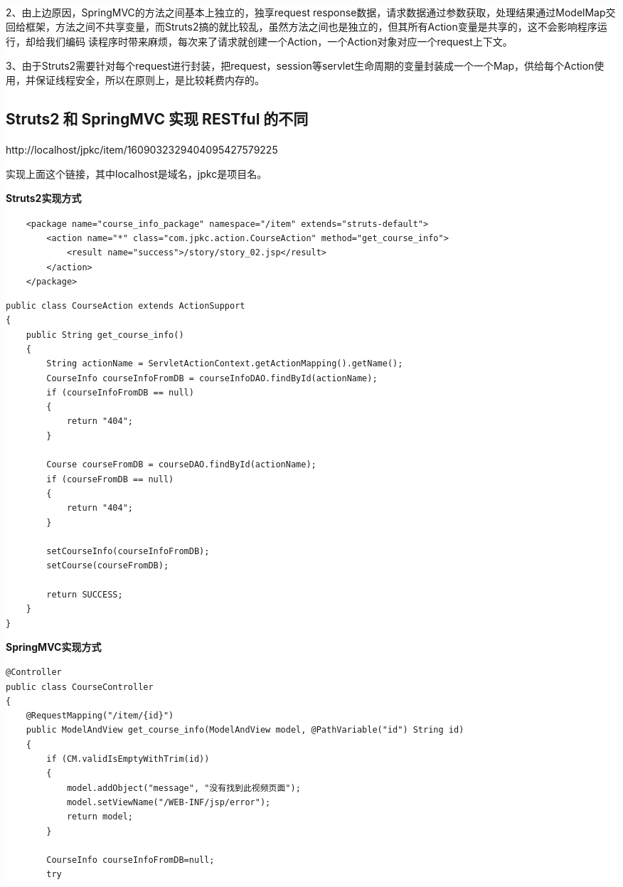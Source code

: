 2、由上边原因，SpringMVC的方法之间基本上独立的，独享request response数据，请求数据通过参数获取，处理结果通过ModelMap交回给框架，方法之间不共享变量，而Struts2搞的就比较乱，虽然方法之间也是独立的，但其所有Action变量是共享的，这不会影响程序运行，却给我们编码 读程序时带来麻烦，每次来了请求就创建一个Action，一个Action对象对应一个request上下文。

3、由于Struts2需要针对每个request进行封装，把request，session等servlet生命周期的变量封装成一个一个Map，供给每个Action使用，并保证线程安全，所以在原则上，是比较耗费内存的。

**Struts2 和 SpringMVC 实现 RESTful 的不同**
------------------------------

http://localhost/jpkc/item/1609032329404095427579225

实现上面这个链接，其中localhost是域名，jpkc是项目名。

**Struts2实现方式**

```
	<package name="course_info_package" namespace="/item" extends="struts-default">
		<action name="*" class="com.jpkc.action.CourseAction" method="get_course_info">
			<result name="success">/story/story_02.jsp</result>
		</action>
	</package>
```

```
public class CourseAction extends ActionSupport
{
	public String get_course_info()
	{
		String actionName = ServletActionContext.getActionMapping().getName();
		CourseInfo courseInfoFromDB = courseInfoDAO.findById(actionName);
		if (courseInfoFromDB == null)
		{
			return "404";
		}

		Course courseFromDB = courseDAO.findById(actionName);
		if (courseFromDB == null)
		{
			return "404";
		}

		setCourseInfo(courseInfoFromDB);
		setCourse(courseFromDB);

		return SUCCESS;
	}
}
```


**SpringMVC实现方式**

```
@Controller
public class CourseController
{
	@RequestMapping("/item/{id}")
	public ModelAndView get_course_info(ModelAndView model, @PathVariable("id") String id)
	{
		if (CM.validIsEmptyWithTrim(id))
		{
			model.addObject("message", "没有找到此视频页面");
			model.setViewName("/WEB-INF/jsp/error");
			return model;
		}

		CourseInfo courseInfoFromDB=null;
		try
```